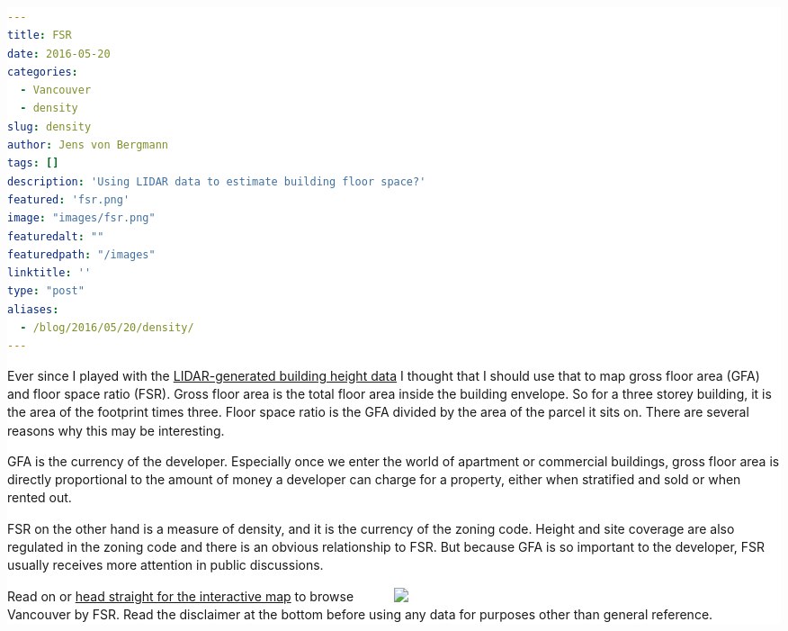 ```yaml
---
title: FSR
date: 2016-05-20
categories:
  - Vancouver
  - density
slug: density
author: Jens von Bergmann
tags: []
description: 'Using LIDAR data to estimate building floor space?'
featured: 'fsr.png'
image: "images/fsr.png"
featuredalt: ""
featuredpath: "/images"
linktitle: ''
type: "post"
aliases:
  - /blog/2016/05/20/density/
---
```





Ever since I played with the [LIDAR-generated building height data](http://mountainmath.ca/vancouver_lidar/map) I thought
that I should use that to map gross floor area (GFA) and floor space ratio (FSR). Gross floor area is the total floor area
inside the building envelope. So for a three storey building, it is the area of the footprint times three.
Floor space ratio is the GFA divided by the area of the parcel it sits on. There are several reasons why this may be
interesting.

GFA is the currency of the developer. Especially once we enter the world of apartment or commercial buildings,
gross floor area is directly proportional to the amount of money a developer can charge for a property, either when stratified
and sold or when rented out.

FSR on the other hand is a measure of density, and it is the currency of the zoning code. Height and site coverage are
also regulated in the zoning code and there is an obvious relationship to FSR. But because GFA is so important to the
developer, FSR usually receives more attention in public discussions.

<a href="https://mountainmath.ca/map/assessment?layer=16" target="_blank"><img  src="images/fsr.png" style="width:50%;float:right;margin-left:10px;"></a> 
Read on or <a href="https://mountainmath.ca/map/assessment?layer=16" target="_blank" class='btn btn-default'>head straight for the interactive map</a> to browse
Vancouver by FSR. Read the disclaimer at the bottom before using any data for purposes other than general reference.

